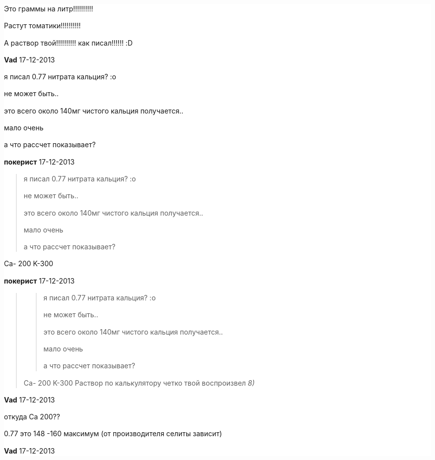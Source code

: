 Это граммы на литр!!!!!!!!!!

Растут томатики!!!!!!!!!!

А раствор твой!!!!!!!!!! как писал!!!!!! :D


**Vad** 17-12-2013

я писал 0.77 нитрата кальция? :o

не может быть.. 

это всего около 140мг чистого кальция получается..

мало очень

а что рассчет показывает?


**покерист** 17-12-2013

> я писал 0.77 нитрата кальция? :o
> 
> не может быть.. 
> 
> это всего около 140мг чистого кальция получается..
> 
> мало очень
> 
> а что рассчет показывает?

Ca- 200 K-300


**покерист** 17-12-2013

> > я писал 0.77 нитрата кальция? :o
> > 
> > не может быть.. 
> > 
> > это всего около 140мг чистого кальция получается..
> > 
> > мало очень
> > 
> > а что рассчет показывает?
> 
> 
> 
> Ca- 200 K-300 Раствор по калькулятору четко твой воспроизвел *8)*



**Vad** 17-12-2013

откуда Ca 200??

0.77 это 148 -160 максимум (от производителя селиты зависит)


**Vad** 17-12-2013
